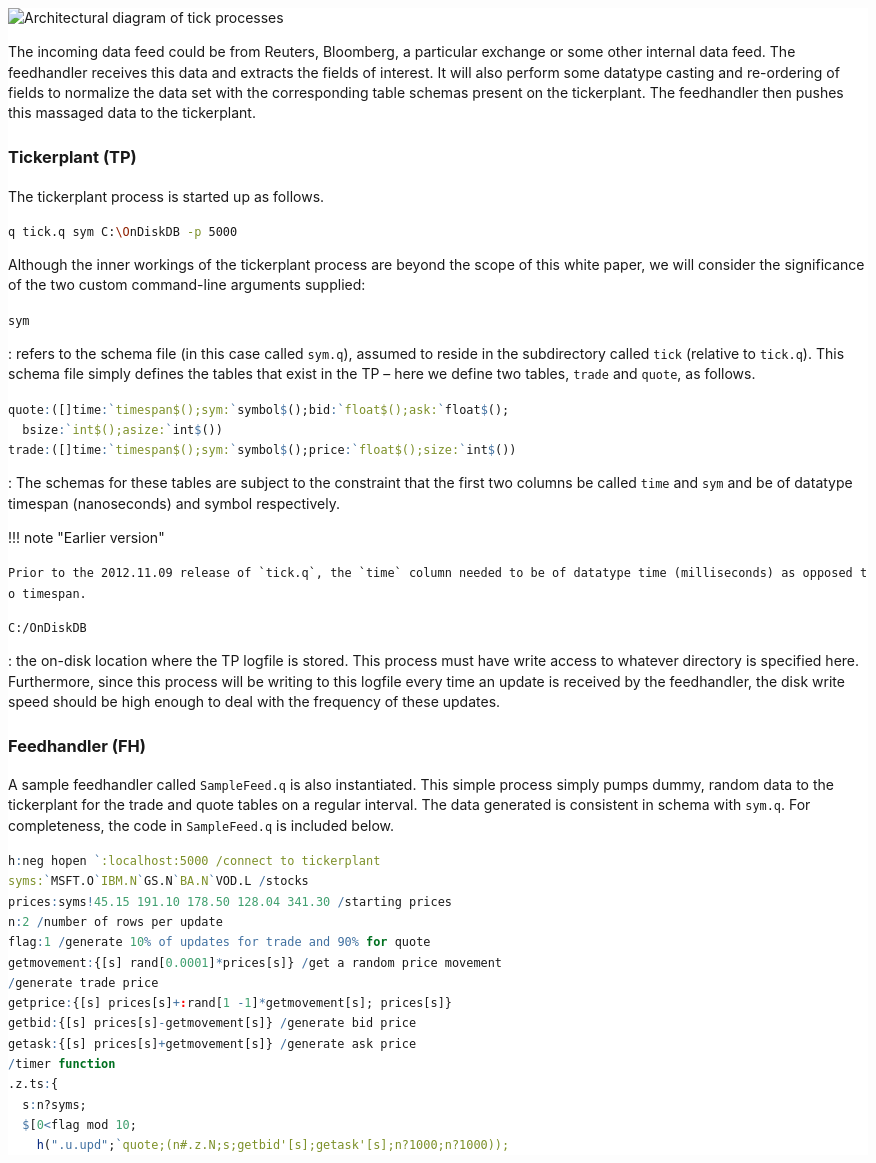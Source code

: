 ![Architectural diagram of tick processes](img/image1.png)

The incoming data feed could be from Reuters, Bloomberg, a particular exchange or some other internal data feed. The feedhandler receives this data and extracts the fields of interest. It will also perform some datatype casting and re-ordering of fields to normalize the data set with the corresponding table schemas present on the tickerplant. The feedhandler then pushes this massaged data to the tickerplant.


### Tickerplant (TP)

The tickerplant process is started up as follows.

```bash
q tick.q sym C:\OnDiskDB -p 5000
```

Although the inner workings of the tickerplant process are beyond the scope of this white paper, we will consider the significance of the two custom command-line arguments supplied:

`sym`

: refers to the schema file (in this case called `sym.q`), assumed to reside in the subdirectory called `tick` (relative to `tick.q`). This schema file simply defines the tables that exist in the TP – here we define two tables, `trade` and `quote`, as follows.

```q
quote:([]time:`timespan$();sym:`symbol$();bid:`float$();ask:`float$();
  bsize:`int$();asize:`int$())
trade:([]time:`timespan$();sym:`symbol$();price:`float$();size:`int$())
```

: The schemas for these tables are subject to the constraint that the first two columns be called `time` and `sym` and be of datatype timespan (nanoseconds) and symbol respectively. 

!!! note "Earlier version"

    Prior to the 2012.11.09 release of `tick.q`, the `time` column needed to be of datatype time (milliseconds) as opposed to timespan.

`C:/OnDiskDB` 

: the on-disk location where the TP logfile is stored. This process must have write access to whatever directory is specified here. Furthermore, since this process will be writing to this logfile every time an update is received by the feedhandler, the disk write speed should be high enough to deal with the frequency of these updates.


### Feedhandler (FH)

A sample feedhandler called `SampleFeed.q` is also instantiated. This simple process simply pumps dummy, random data to the tickerplant for the trade and quote tables on a regular interval. The data generated is consistent in schema with `sym.q`. For completeness, the code in `SampleFeed.q` is included below.

```q
h:neg hopen `:localhost:5000 /connect to tickerplant 
syms:`MSFT.O`IBM.N`GS.N`BA.N`VOD.L /stocks
prices:syms!45.15 191.10 178.50 128.04 341.30 /starting prices 
n:2 /number of rows per update
flag:1 /generate 10% of updates for trade and 90% for quote
getmovement:{[s] rand[0.0001]*prices[s]} /get a random price movement 
/generate trade price
getprice:{[s] prices[s]+:rand[1 -1]*getmovement[s]; prices[s]} 
getbid:{[s] prices[s]-getmovement[s]} /generate bid price
getask:{[s] prices[s]+getmovement[s]} /generate ask price
/timer function
.z.ts:{
  s:n?syms;
  $[0<flag mod 10;
    h(".u.upd";`quote;(n#.z.N;s;getbid'[s];getask'[s];n?1000;n?1000)); 
```